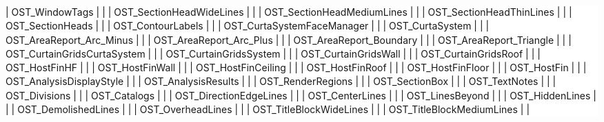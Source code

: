 | OST_WindowTags |  |
| OST_SectionHeadWideLines |  |
| OST_SectionHeadMediumLines |  |
| OST_SectionHeadThinLines |  |
| OST_SectionHeads |  |
| OST_ContourLabels |  |
| OST_CurtaSystemFaceManager |  |
| OST_CurtaSystem |  |
| OST_AreaReport_Arc_Minus |  |
| OST_AreaReport_Arc_Plus |  |
| OST_AreaReport_Boundary |  |
| OST_AreaReport_Triangle |  |
| OST_CurtainGridsCurtaSystem |  |
| OST_CurtainGridsSystem |  |
| OST_CurtainGridsWall |  |
| OST_CurtainGridsRoof |  |
| OST_HostFinHF |  |
| OST_HostFinWall |  |
| OST_HostFinCeiling |  |
| OST_HostFinRoof |  |
| OST_HostFinFloor |  |
| OST_HostFin |  |
| OST_AnalysisDisplayStyle |  |
| OST_AnalysisResults |  |
| OST_RenderRegions |  |
| OST_SectionBox |  |
| OST_TextNotes |  |
| OST_Divisions |  |
| OST_Catalogs |  |
| OST_DirectionEdgeLines |  |
| OST_CenterLines |  |
| OST_LinesBeyond |  |
| OST_HiddenLines |  |
| OST_DemolishedLines |  |
| OST_OverheadLines |  |
| OST_TitleBlockWideLines |  |
| OST_TitleBlockMediumLines |  |